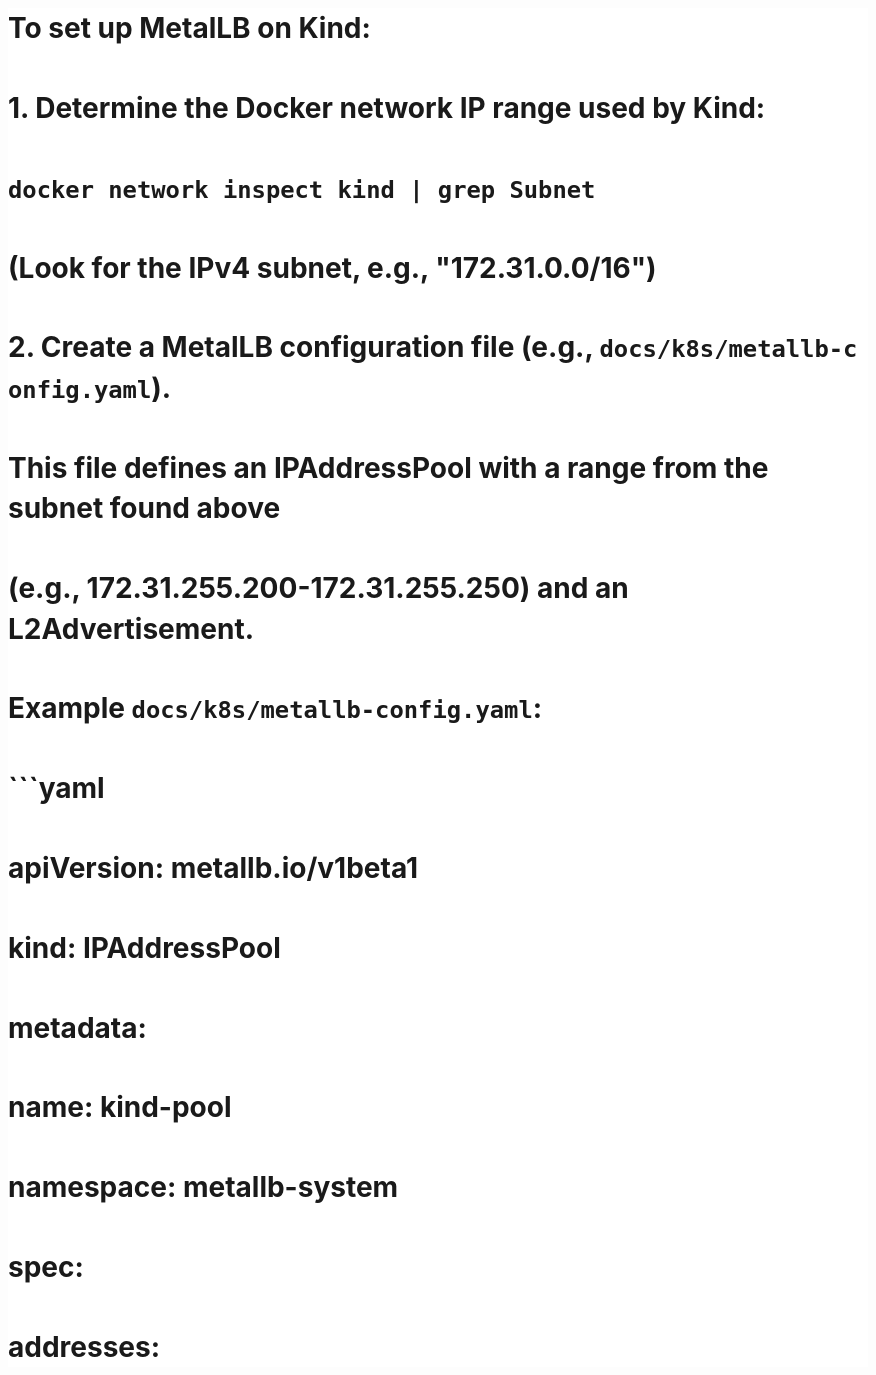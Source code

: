 # To set up MetalLB on Kind:

# 1. Determine the Docker network IP range used by Kind:

# `docker network inspect kind | grep Subnet`

# (Look for the IPv4 subnet, e.g., "172.31.0.0/16")

# 2. Create a MetalLB configuration file (e.g., `docs/k8s/metallb-config.yaml`).

# This file defines an IPAddressPool with a range from the subnet found above

# (e.g., 172.31.255.200-172.31.255.250) and an L2Advertisement.

# Example `docs/k8s/metallb-config.yaml`:

# ```yaml

# apiVersion: metallb.io/v1beta1

# kind: IPAddressPool

# metadata:

# name: kind-pool

# namespace: metallb-system

# spec:

# addresses:
